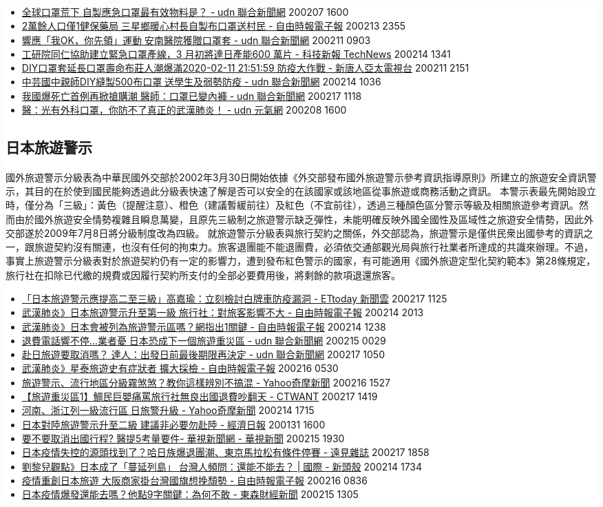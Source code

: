 - [全球口罩荒下 自製應急口罩最有效物料是？ - udn 聯合新聞網](https://udn.com/news/story/120944/4327763 "全球口罩荒下 自製應急口罩最有效物料是？ - udn 聯合新聞網") 200207 1600
- [2萬餘人口僅1健保藥局 三星鄉暖心村長自製布口罩送村民 - 自由時報電子報](https://news.ltn.com.tw/news/life/breakingnews/3067588 "2萬餘人口僅1健保藥局 三星鄉暖心村長自製布口罩送村民 - 自由時報電子報") 200213 2355
- [響應「我OK，你先領」運動 安南醫院獲贈口罩套 - udn 聯合新聞網](https://udn.com/news/story/7266/4335734 "響應「我OK，你先領」運動 安南醫院獲贈口罩套 - udn 聯合新聞網") 200211 0903
- [工研院同仁協助建立緊急口罩產線，3 月初將達日產能600 萬片 - 科技新報 TechNews](https://finance.technews.tw/2020/02/14/itri-help-builg-mask-production-line/ "工研院同仁協助建立緊急口罩產線，3 月初將達日產能600 萬片 - 科技新報 TechNews") 200214 1341
- [DIY口罩套延長口罩壽命布莊人潮爆滿2020-02-11 21:51:59 防疫大作戰 - 新唐人亞太電視台](http://www.ntdtv.com.tw/b5/20200211/video/263873.html?DIY%E5%8F%A3%E7%BD%A9%E5%A5%97%E5%BB%B6%E9%95%B7%E5%8F%A3%E7%BD%A9%E5%A3%BD%E5%91%BD%20%E5%B8%83%E8%8E%8A%E4%BA%BA%E6%BD%AE%E7%88%86%E6%BB%BF "DIY口罩套延長口罩壽命布莊人潮爆滿2020-02-11 21:51:59 防疫大作戰 - 新唐人亞太電視台") 200211 2151
- [中芸國中親師DIY縫製500布口罩 送學生及弱勢防疫 - udn 聯合新聞網](https://udn.com/news/story/6885/4343801 "中芸國中親師DIY縫製500布口罩 送學生及弱勢防疫 - udn 聯合新聞網") 200214 1036
- [我國爆死亡首例再掀搶購潮 醫師：口罩已變內褲 - udn 聯合新聞網](https://udn.com/news/story/7314/4350135 "我國爆死亡首例再掀搶購潮 醫師：口罩已變內褲 - udn 聯合新聞網") 200217 1118
- [醫：光有外科口罩，你防不了真正的武漢肺炎！ - udn 元氣網](https://health.udn.com/health/story/120951/4330114 "醫：光有外科口罩，你防不了真正的武漢肺炎！ - udn 元氣網") 200208 1600

## 日本旅遊警示

國外旅遊警示分級表為中華民國外交部於2002年3月30日開始依據《外交部發布國外旅遊警示參考資訊指導原則》所建立的旅遊安全資訊警示，其目的在於使到國民能夠透過此分級表快速了解是否可以安全的在該國家或該地區從事旅遊或商務活動之資訊。
本警示表最先開始設立時，僅分為「三級」：黃色（提醒注意）、橙色（建議暫緩前往）及紅色（不宜前往），透過三種顏色區分警示等級及相關旅遊參考資訊。然而由於國外旅遊安全情勢複雜且瞬息萬變，且原先三級制之旅遊警示缺乏彈性，未能明確反映外國全國性及區域性之旅遊安全情勢，因此外交部遂於2009年7月8日將分級制度改為四級。
就旅遊警示分級表與旅行契約之關係，外交部認為，旅遊警示是僅供民衆出國參考的資訊之一，跟旅遊契約沒有關連，也沒有任何的拘束力。旅客退團能不能退團費，必須依交通部觀光局與旅行社業者所達成的共識來辦理。不過，事實上旅遊警示分級表對於旅遊契約仍有一定的影響力，遭到發布紅色警示的國家，有可能適用《國外旅遊定型化契約範本》第28條規定，旅行社在扣除已代繳的規費或因履行契約所支付的全部必要費用後，將剩餘的款項退還旅客。


- [「日本旅遊警示應提高二至三級」高嘉瑜：立刻檢討白牌車防疫漏洞 - ETtoday 新聞雲](https://www.ettoday.net/news/20200217/1647250.htm "「日本旅遊警示應提高二至三級」高嘉瑜：立刻檢討白牌車防疫漏洞 - ETtoday 新聞雲") 200217 1125
- [武漢肺炎》日本旅遊警示升至第一級 旅行社：對旅客影響不大 - 自由時報電子報](https://news.ltn.com.tw/news/life/breakingnews/3068504 "武漢肺炎》日本旅遊警示升至第一級 旅行社：對旅客影響不大 - 自由時報電子報") 200214 2013
- [武漢肺炎》日本會被列為旅遊警示區嗎？網指出1關鍵 - 自由時報電子報](https://news.ltn.com.tw/news/life/breakingnews/3067847 "武漢肺炎》日本會被列為旅遊警示區嗎？網指出1關鍵 - 自由時報電子報") 200214 1238
- [退費電話響不停…業者憂 日本恐成下一個旅遊重災區 - udn 聯合新聞網](https://udn.com/news/story/120940/4345777 "退費電話響不停…業者憂 日本恐成下一個旅遊重災區 - udn 聯合新聞網") 200215 0029
- [赴日旅遊要取消嗎？ 達人：出發日前最後期限再決定 - udn 聯合新聞網](https://udn.com/news/story/7266/4350036 "赴日旅遊要取消嗎？ 達人：出發日前最後期限再決定 - udn 聯合新聞網") 200217 1050
- [武漢肺炎》星泰旅遊史有症狀者 擴大採檢 - 自由時報電子報](https://news.ltn.com.tw/news/life/paper/1352232 "武漢肺炎》星泰旅遊史有症狀者 擴大採檢 - 自由時報電子報") 200216 0530
- [旅遊警示、流行地區分級霧煞煞？教你這樣辨別不搞混 - Yahoo奇摩新聞](https://tw.news.yahoo.com/%E6%97%85%E9%81%8A%E8%AD%A6%E7%A4%BA-%E6%B5%81%E8%A1%8C%E5%9C%B0%E5%8D%80%E5%88%86%E7%B4%9A%E9%9C%A7%E7%85%9E%E7%85%9E-%E6%95%99%E4%BD%A0%E9%80%99%E6%A8%A3%E8%BE%A8%E5%88%A5%E4%B8%8D%E6%90%9E%E6%B7%B7-045845149.html "旅遊警示、流行地區分級霧煞煞？教你這樣辨別不搞混 - Yahoo奇摩新聞") 200216 1527
- [【旅遊重災區1】鯛民巨嬰痛罵旅行社無良出國退費吵翻天 - CTWANT](https://www.ctwant.com/article/37196 "【旅遊重災區1】鯛民巨嬰痛罵旅行社無良出國退費吵翻天 - CTWANT") 200217 1419
- [河南、浙江列一級流行區 日旅警升級 - Yahoo奇摩新聞](https://tw.news.yahoo.com/%E5%BF%AB%E8%A8%8A-%E6%97%A5%E6%9C%AC%E6%97%85%E9%81%8A%E8%AD%A6%E7%A4%BA%E5%8D%87%E7%AC%AC-%E7%B4%9A-081532694.html "河南、浙江列一級流行區 日旅警升級 - Yahoo奇摩新聞") 200214 1715
- [日本對陸旅遊警示升至二級 建議非必要勿赴陸 - 經濟日報](https://money.udn.com/money/story/5599/4313650 "日本對陸旅遊警示升至二級 建議非必要勿赴陸 - 經濟日報") 200131 1600
- [要不要取消出國行程? 醫提5考量要件- 華視新聞網 - 華視新聞](https://news.cts.com.tw/cts/life/202002/202002151990662.html "要不要取消出國行程? 醫提5考量要件- 華視新聞網 - 華視新聞") 200215 1930
- [日本疫情失控的源頭找到了？哈日族爆退團潮、東京馬拉松有條件停賽 - 遠見雜誌](https://www.gvm.com.tw/article/71089 "日本疫情失控的源頭找到了？哈日族爆退團潮、東京馬拉松有條件停賽 - 遠見雜誌") 200217 1858
- [劉黎兒觀點》日本成了「蔓延列島」 台灣人頻問：還能不能去？ | 國際 - 新頭殼](https://newtalk.tw/news/view/2020-02-14/366883 "劉黎兒觀點》日本成了「蔓延列島」 台灣人頻問：還能不能去？ | 國際 - 新頭殼") 200214 1734
- [疫情重創日本旅遊 大阪商家掛台灣國旗想挽頹勢 - 自由時報電子報](https://news.ltn.com.tw/news/life/breakingnews/3069616 "疫情重創日本旅遊 大阪商家掛台灣國旗想挽頹勢 - 自由時報電子報") 200216 0836
- [日本疫情爆發還能去嗎？他點9字關鍵：為何不敢 - 東森財經新聞](https://fnc.ebc.net.tw/FncNews/life/114728 "日本疫情爆發還能去嗎？他點9字關鍵：為何不敢 - 東森財經新聞") 200215 1305
